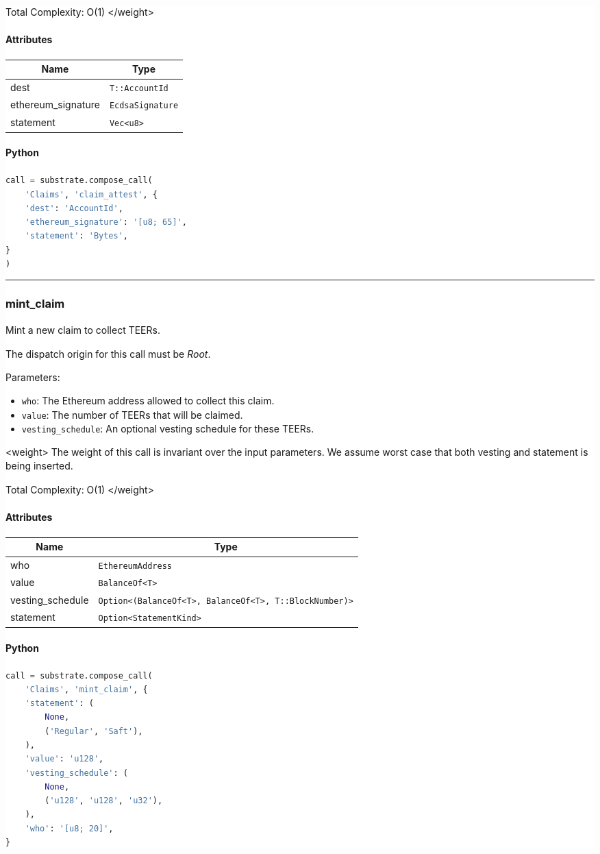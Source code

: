 Total Complexity: O(1)
&lt;/weight&gt;
#### Attributes
| Name | Type |
| -------- | -------- | 
| dest | `T::AccountId` | 
| ethereum_signature | `EcdsaSignature` | 
| statement | `Vec<u8>` | 

#### Python
```python
call = substrate.compose_call(
    'Claims', 'claim_attest', {
    'dest': 'AccountId',
    'ethereum_signature': '[u8; 65]',
    'statement': 'Bytes',
}
)
```

---------
### mint_claim
Mint a new claim to collect TEERs.

The dispatch origin for this call must be _Root_.

Parameters:
- `who`: The Ethereum address allowed to collect this claim.
- `value`: The number of TEERs that will be claimed.
- `vesting_schedule`: An optional vesting schedule for these TEERs.

&lt;weight&gt;
The weight of this call is invariant over the input parameters.
We assume worst case that both vesting and statement is being inserted.

Total Complexity: O(1)
&lt;/weight&gt;
#### Attributes
| Name | Type |
| -------- | -------- | 
| who | `EthereumAddress` | 
| value | `BalanceOf<T>` | 
| vesting_schedule | `Option<(BalanceOf<T>, BalanceOf<T>, T::BlockNumber)>` | 
| statement | `Option<StatementKind>` | 

#### Python
```python
call = substrate.compose_call(
    'Claims', 'mint_claim', {
    'statement': (
        None,
        ('Regular', 'Saft'),
    ),
    'value': 'u128',
    'vesting_schedule': (
        None,
        ('u128', 'u128', 'u32'),
    ),
    'who': '[u8; 20]',
}
```